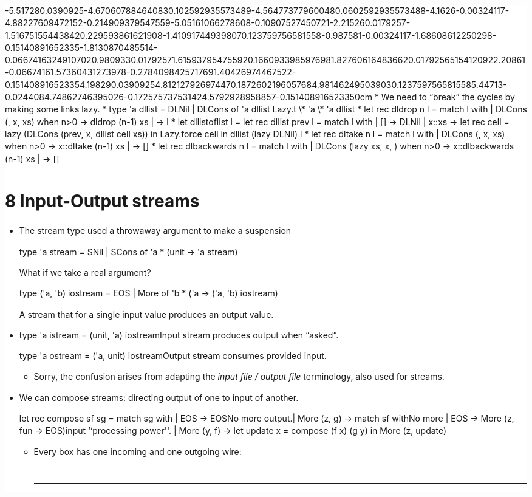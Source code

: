   </table>-5.517280.0390925-4.670607884640830.102592935573489-4.564773779600480.0602592935573488-4.1626-0.00324117-4.88227609472152-0.214909379547559-5.05161066278608-0.10907527450721-2.215260.0179257-1.516751554438420.229593861621908-1.410917449398070.123759756581558-0.987581-0.00324117-1.68608612250298-0.15140891652335-1.8130870485514-0.06674163249107020.9809330.01792571.615937954755920.1660933985976981.827606164836620.01792565154120922.20861-0.06674161.57360431273978-0.2784098425717691.40426974467522-0.151408916523354.198290.03909254.812127926974470.1872602196057684.981462495039030.1237597565815585.44713-0.0244084.74862746395026-0.172575737531424.5792928958857-0.151408916523350cm
* We need to “break” the cycles by making some links lazy.
* type 'a dllist =  DLNil | DLCons of 'a dllist Lazy.t \* 'a \* 'a dllist
* let rec dldrop n l =  match l with    | DLCons (, x, xs) when n>0 -> 
       dldrop (n-1) xs    |  -> l
* let dllistoflist l =  let rec dllist prev l =    match l with      | 
  [] -> DLNil      | x::xs ->        let rec cell =          lazy 
  (DLCons (prev, x, dllist cell xs)) in        Lazy.force cell in  dllist 
  (lazy DLNil) l
* let rec dltake n l =  match l with    | DLCons (, x, xs) when n>0 -> 
       x::dltake (n-1) xs    |  -> []
* let rec dlbackwards n l =  match l with    | DLCons (lazy xs, x, ) when 
  n>0 ->      x::dlbackwards (n-1) xs    |  -> []

# 8 Input-Output streams

* The stream type used a throwaway argument to make a suspension

  type 'a stream = SNil | SCons of 'a \* (unit -> 'a stream)

  What if we take a real argument?

  type ('a, 'b) iostream =  EOS | More of 'b \* ('a -> ('a, 'b) iostream)

  A stream that for a single input value produces an output value.
* type 'a istream = (unit, 'a) iostreamInput stream produces output when 
  “asked”.

  type 'a ostream = ('a, unit) iostreamOutput stream consumes provided input.
  * Sorry, the confusion arises from adapting the *input file / output file* 
    terminology, also used for streams.
* We can compose streams: directing output of one to input of another.

  let rec compose sf sg =  match sg with  | EOS -> EOSNo more output.| 
  More (z, g) ->    match sf withNo more    | EOS -> More (z, fun 
   -> EOS)input ‘‘processing power''.    | More (y, f) ->      let 
  update x = compose (f x) (g y) in      More (z, update)
  * Every box has one incoming and one outgoing wire:<table 
    style="display: inline-table; vertical-align: middle">
    <tbody><tr>
      <td></td>
    </tr><tr>
      <td style="vertical-align: middle"></td>
    </tr><tr>
      <td></td>
    </tr><tr>
      <td></td>
    </tr><tr>
      <td></td>
    </tr></tbody>
  